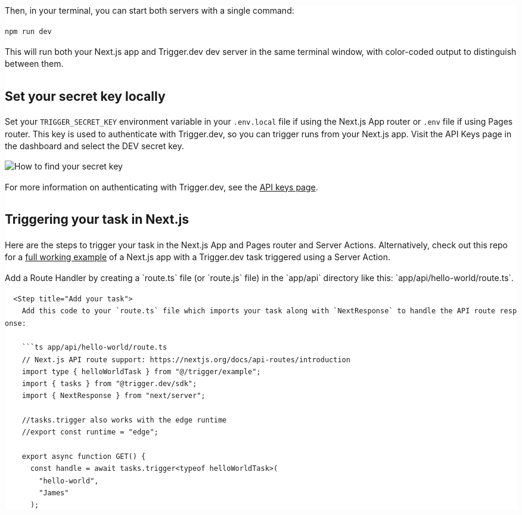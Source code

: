  Then, in your terminal, you can start both servers with a single command:

  ```bash
  npm run dev
  ```

  This will run both your Next.js app and Trigger.dev dev server in the same terminal window, with color-coded output to distinguish between them.
</Tip>

## Set your secret key locally

Set your `TRIGGER_SECRET_KEY` environment variable in your `.env.local` file if using the Next.js App router or `.env` file if using Pages router. This key is used to authenticate with Trigger.dev, so you can trigger runs from your Next.js app. Visit the API Keys page in the dashboard and select the DEV secret key.

![How to find your secret key](https://mintlify.s3.us-west-1.amazonaws.com/trigger/images/api-keys.png)

For more information on authenticating with Trigger.dev, see the [API keys page](/apikeys).

## Triggering your task in Next.js

Here are the steps to trigger your task in the Next.js App and Pages router and Server Actions. Alternatively, check out this repo for a [full working example](https://github.com/triggerdotdev/example-projects/tree/main/nextjs/server-actions/my-app) of a Next.js app with a Trigger.dev task triggered using a Server Action.

<Tabs>
  <Tab title="App Router">
    <Steps>
      <Step title="Create a Route Handler">
        Add a Route Handler by creating a `route.ts` file (or `route.js` file) in the `app/api` directory like this: `app/api/hello-world/route.ts`.
      </Step>

      <Step title="Add your task">
        Add this code to your `route.ts` file which imports your task along with `NextResponse` to handle the API route response:

        ```ts app/api/hello-world/route.ts
        // Next.js API route support: https://nextjs.org/docs/api-routes/introduction
        import type { helloWorldTask } from "@/trigger/example";
        import { tasks } from "@trigger.dev/sdk";
        import { NextResponse } from "next/server";

        //tasks.trigger also works with the edge runtime
        //export const runtime = "edge";

        export async function GET() {
          const handle = await tasks.trigger<typeof helloWorldTask>(
            "hello-world",
            "James"
          );
